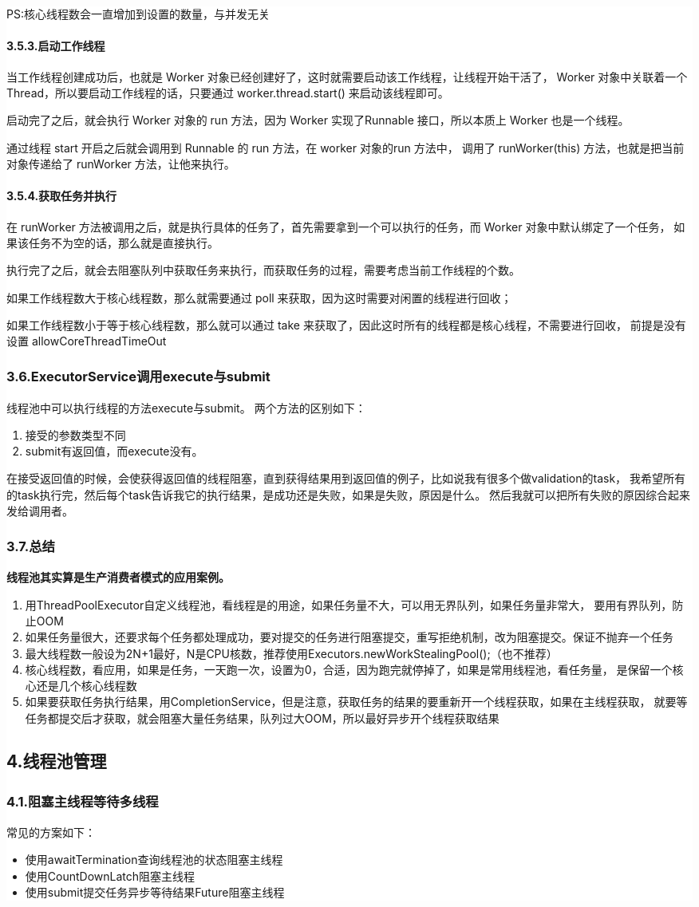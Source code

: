 PS:核心线程数会一直增加到设置的数量，与并发无关

#### 3.5.3.启动工作线程

当工作线程创建成功后，也就是 Worker 对象已经创建好了，这时就需要启动该工作线程，让线程开始干活了，
Worker 对象中关联着一个 Thread，所以要启动工作线程的话，只要通过 worker.thread.start() 来启动该线程即可。

启动完了之后，就会执行 Worker 对象的 run 方法，因为 Worker 实现了Runnable 接口，所以本质上 Worker 也是一个线程。

通过线程 start 开启之后就会调用到 Runnable 的 run 方法，在 worker 对象的run 方法中，
调用了 runWorker(this) 方法，也就是把当前对象传递给了 runWorker 方法，让他来执行。

#### 3.5.4.获取任务并执行

在 runWorker 方法被调用之后，就是执行具体的任务了，首先需要拿到一个可以执行的任务，而 Worker 对象中默认绑定了一个任务，
如果该任务不为空的话，那么就是直接执行。

执行完了之后，就会去阻塞队列中获取任务来执行，而获取任务的过程，需要考虑当前工作线程的个数。

如果工作线程数大于核心线程数，那么就需要通过 poll 来获取，因为这时需要对闲置的线程进行回收；

如果工作线程数小于等于核心线程数，那么就可以通过 take 来获取了，因此这时所有的线程都是核心线程，不需要进行回收，
前提是没有设置 allowCoreThreadTimeOut

### 3.6.ExecutorService调用execute与submit

线程池中可以执行线程的方法execute与submit。 两个方法的区别如下：

1. 接受的参数类型不同
2. submit有返回值，而execute没有。

在接受返回值的时候，会使获得返回值的线程阻塞，直到获得结果用到返回值的例子，比如说我有很多个做validation的task，
我希望所有的task执行完，然后每个task告诉我它的执行结果，是成功还是失败，如果是失败，原因是什么。
然后我就可以把所有失败的原因综合起来发给调用者。

### 3.7.总结

**线程池其实算是生产消费者模式的应用案例。**

1. 用ThreadPoolExecutor自定义线程池，看线程是的用途，如果任务量不大，可以用无界队列，如果任务量非常大，
   要用有界队列，防止OOM
2. 如果任务量很大，还要求每个任务都处理成功，要对提交的任务进行阻塞提交，重写拒绝机制，改为阻塞提交。保证不抛弃一个任务
3. 最大线程数一般设为2N+1最好，N是CPU核数，推荐使用Executors.newWorkStealingPool();（也不推荐）
4. 核心线程数，看应用，如果是任务，一天跑一次，设置为0，合适，因为跑完就停掉了，如果是常用线程池，看任务量，
   是保留一个核心还是几个核心线程数
5. 如果要获取任务执行结果，用CompletionService，但是注意，获取任务的结果的要重新开一个线程获取，如果在主线程获取，
   就要等任务都提交后才获取，就会阻塞大量任务结果，队列过大OOM，所以最好异步开个线程获取结果

## 4.线程池管理

### 4.1.阻塞主线程等待多线程

常见的方案如下：

- 使用awaitTermination查询线程池的状态阻塞主线程
- 使用CountDownLatch阻塞主线程
- 使用submit提交任务异步等待结果Future阻塞主线程
